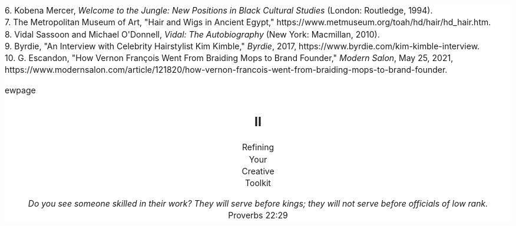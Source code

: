 <div class="endnote">6. Kobena Mercer, <em>Welcome to the Jungle: New Positions in Black Cultural Studies</em> (London: Routledge, 1994).</div>
<div class="endnote">7. The Metropolitan Museum of Art, "Hair and Wigs in Ancient Egypt," https://www.metmuseum.org/toah/hd/hair/hd_hair.htm.</div>
<div class="endnote">8. Vidal Sassoon and Michael O'Donnell, <em>Vidal: The Autobiography</em> (New York: Macmillan, 2010).</div>
<div class="endnote">9. Byrdie, "An Interview with Celebrity Hairstylist Kim Kimble," <em>Byrdie</em>, 2017, https://www.byrdie.com/kim-kimble-interview.</div>
<div class="endnote">10. G. Escandon, "How Vernon François Went From Braiding Mops to Brand Founder," <em>Modern Salon</em>, May 25, 2021, https://www.modernsalon.com/article/121820/how-vernon-francois-went-from-braiding-mops-to-brand-founder.</div>
</section>
</main>
</body>
</html>


ewpage

<!DOCTYPE html>
<html xmlns="http://www.w3.org/1999/xhtml" xmlns:epub="http://www.idpf.org/2007/ops" lang="en" xml:lang="en">
<head>
<meta http-equiv="Content-Type" content="text/html; charset=UTF-8" />
<title>Chapter II: Refining Your Creative Toolkit</title>
<meta name="description" content="Elevate your artistry by investing in your professional toolkit and mastering foundational techniques for precision, boundless creativity, and flawless results." />
<meta name="keywords" content="professional hairstylist tools, master hair techniques, precision cutting skills, quality styling equipment, hairstylist career growth" />
<meta name="author" content="Michael David" />
<meta name="publisher" content="Curls Contemp Collective" />
<link href="fonts.css" rel="stylesheet" type="text/css" />
<link href="style.css" rel="stylesheet" type="text/css" />
</head>
<body>
<main epub:type="bodymatter chapter" role="main">


<header epub:type="titlepage" role="doc-titlepage" id="chapter2">
<div class="decorative-top-accent"></div>
<h2 class="chapter-number">II</h2>
<div class="chapter-title-container chapter-title-left">
<div class="chapter-title-word">Refining</div>
<div class="chapter-title-word">Your</div>
<div class="chapter-title-word">Creative</div>
<div class="chapter-title-word">Toolkit</div>
</div>
<div class="bible-quote-container">
<p><em>Do you see someone skilled in their work? They will serve before kings; they will not serve before officials of low rank.</em><br/>Proverbs 22:29</p>
</div>
</header>

